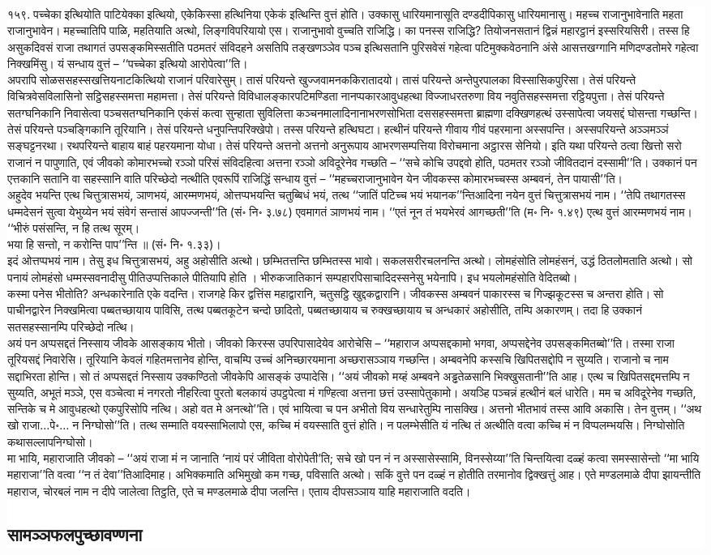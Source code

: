 १५९. पच्चेका इत्थियोति पाटियेक्का इत्थियो, एकेकिस्सा हत्थिनिया एकेकं इत्थिन्ति वुत्तं होति। उक्कासु धारियमानासूति दण्डदीपिकासु धारियमानासु। महच्च राजानुभावेनाति महता राजानुभावेन। महच्चातिपि पाळि, महतियाति अत्थो, लिङ्गविपरियायो एस। राजानुभावो वुच्चति राजिद्धि। का पनस्स राजिद्धि? तियोजनसतानं द्विन्नं महारट्ठानं इस्सरियसिरी। तस्स हि असुकदिवसं राजा तथागतं उपसङ्कमिस्सतीति पठमतरं संविदहने असतिपि तङ्खणञ्ञेव पञ्च इत्थिसतानि पुरिसवेसं गहेत्वा पटिमुक्कवेठनानि अंसे आसत्तखग्गानि मणिदण्डतोमरे गहेत्वा निक्खमिंसु। यं सन्धाय वुत्तं – ‘‘पच्चेका इत्थियो आरोपेत्वा’’ति।  
अपरापि सोळससहस्सखत्तियनाटकित्थियो राजानं परिवारेसुम्। तासं परियन्ते खुज्जवामनककिरातादयो। तासं परियन्ते अन्तेपुरपालका विस्सासिकपुरिसा। तेसं परियन्ते विचित्रवेसविलासिनो सट्ठिसहस्समत्ता महामत्ता। तेसं परियन्ते विविधालङ्कारपटिमण्डिता नानप्पकारआवुधहत्था विज्जाधरतरुणा विय नवुतिसहस्समत्ता रट्ठियपुत्ता। तेसं परियन्ते सतग्घनिकानि निवासेत्वा पञ्चसतग्घनिकानि एकंसं कत्वा सुन्हाता सुविलित्ता कञ्चनमालादिनानाभरणसोभिता दससहस्समत्ता ब्राह्मणा दक्खिणहत्थं उस्सापेत्वा जयसद्दं घोसन्ता गच्छन्ति। तेसं परियन्ते पञ्चङ्गिकानि तूरियानि। तेसं परियन्ते धनुपन्तिपरिक्खेपो। तस्स परियन्ते हत्थिघटा। हत्थीनं परियन्ते गीवाय गीवं पहरमाना अस्सपन्ति। अस्सपरियन्ते अञ्ञमञ्ञं सङ्घट्टनरथा। रथपरियन्ते बाहाय बाहं पहरयमाना योधा। तेसं परियन्ते अत्तनो अत्तनो अनुरूपाय आभरणसम्पत्तिया विरोचमाना अट्ठारस सेनियो। इति यथा परियन्ते ठत्वा खित्तो सरो राजानं न पापुणाति, एवं जीवको कोमारभच्चो रञ्ञो परिसं संविदहित्वा अत्तना रञ्ञो अविदूरेनेव गच्छति – ‘‘सचे कोचि उपद्दवो होति, पठमतर रञ्ञो जीवितदानं दस्सामी’’ति। उक्कानं पन एत्तकानि सतानि वा सहस्सानि वाति परिच्छेदो नत्थीति एवरूपिं राजिद्धिं सन्धाय वुत्तं – ‘‘महच्चराजानुभावेन येन जीवकस्स कोमारभच्चस्स अम्बवनं, तेन पायासी’’ति।  
अहुदेव भयन्ति एत्थ चित्तुत्रासभयं, ञाणभयं, आरम्मणभयं, ओत्तप्पभयन्ति चतुब्बिधं भयं, तत्थ ‘‘जातिं पटिच्च भयं भयानक’’न्तिआदिना नयेन वुत्तं चित्तुत्रासभयं नाम। ‘‘तेपि तथागतस्स धम्मदेसनं सुत्वा येभुय्येन भयं संवेगं सन्तासं आपज्जन्ती’’ति (सं॰ नि॰ ३.७८) एवमागतं ञाणभयं नाम। ‘‘एतं नून तं भयभेरवं आगच्छती’’ति (म॰ नि॰ १.४९) एत्थ वुत्तं आरम्मणभयं नाम।  
‘‘भीरुं पसंसन्ति, न हि तत्थ सूरम्।  
भया हि सन्तो, न करोन्ति पाप’’न्ति ॥ (सं॰ नि॰ १.३३)।  
इदं ओत्तप्पभयं नाम। तेसु इध चित्तुत्रासभयं, अहु अहोसीति अत्थो। छम्भितत्तन्ति छम्भितस्स भावो। सकलसरीरचलनन्ति अत्थो। लोमहंसोति लोमहंसनं, उद्धं ठितलोमताति अत्थो। सो पनायं लोमहंसो धम्मस्सवनादीसु पीतिउप्पत्तिकाले पीतियापि होति । भीरुकजातिकानं सम्पहारपिसाचादिदस्सनेसु भयेनापि। इध भयलोमहंसोति वेदितब्बो।  
कस्मा पनेस भीतोति? अन्धकारेनाति एके वदन्ति। राजगहे किर द्वत्तिंस महाद्वारानि, चतुसट्ठि खुद्दकद्वारानि। जीवकस्स अम्बवनं पाकारस्स च गिज्झकूटस्स च अन्तरा होति। सो पाचीनद्वारेन निक्खमित्वा पब्बतच्छायाय पाविसि, तत्थ पब्बतकूटेन चन्दो छादितो, पब्बतच्छायाय च रुक्खच्छायाय च अन्धकारं अहोसीति, तम्पि अकारणम्। तदा हि उक्कानं सतसहस्सानम्पि परिच्छेदो नत्थि।  
अयं पन अप्पसद्दतं निस्साय जीवके आसङ्काय भीतो। जीवको किरस्स उपरिपासादेयेव आरोचेसि – ‘‘महाराज अप्पसद्दकामो भगवा, अप्पसद्देनेव उपसङ्कमितब्बो’’ति। तस्मा राजा तूरियसद्दं निवारेसि। तूरियानि केवलं गहितमत्तानेव होन्ति, वाचम्पि उच्चं अनिच्छारयमाना अच्छरासञ्ञाय गच्छन्ति। अम्बवनेपि कस्सचि खिपितसद्दोपि न सुय्यति। राजानो च नाम सद्दाभिरता होन्ति। सो तं अप्पसद्दतं निस्साय उक्कण्ठितो जीवकेपि आसङ्कं उप्पादेसि। ‘‘अयं जीवको मय्हं अम्बवने अड्ढतेळसानि भिक्खुसतानी’’ति आह। एत्थ च खिपितसद्दमत्तम्पि न सुय्यति, अभूतं मञ्ञे, एस वञ्चेत्वा मं नगरतो नीहरित्वा पुरतो बलकायं उपट्ठपेत्वा मं गण्हित्वा अत्तना छत्तं उस्सापेतुकामो। अयञ्हि पञ्चन्नं हत्थीनं बलं धारेति। मम च अविदूरेनेव गच्छति, सन्तिके च मे आवुधहत्थो एकपुरिसोपि नत्थि। अहो वत मे अनत्थो’’ति। एवं भायित्वा च पन अभीतो विय सन्धारेतुम्पि नासक्खि। अत्तनो भीतभावं तस्स आवि अकासि। तेन वुत्तम्। ‘‘अथ खो राजा…पे॰… न निग्घोसो’’ति। तत्थ सम्माति वयस्साभिलापो एस, कच्चि मं वयस्साति वुत्तं होति। न पलम्भेसीति यं नत्थि तं अत्थीति वत्वा कच्चि मं न विप्पलम्भयसि। निग्घोसोति कथासल्लापनिग्घोसो।  
मा भायि, महाराजाति जीवको – ‘‘अयं राजा मं न जानाति ‘नायं परं जीविता वोरोपेती’ति; सचे खो पन नं न अस्सासेस्सामि, विनस्सेय्या’’ति चिन्तयित्वा दळ्हं कत्वा समस्सासेन्तो ‘‘मा भायि महाराजा’’ति वत्वा ‘‘न तं देवा’’तिआदिमाह। अभिक्कमाति अभिमुखो कम गच्छ, पविसाति अत्थो। सकिं वुत्ते पन दळ्हं न होतीति तरमानोव द्विक्खत्तुं आह। एते मण्डलमाळे दीपा झायन्तीति महाराज, चोरबलं नाम न दीपे जालेत्वा तिट्ठति, एते च मण्डलमाळे दीपा जलन्ति। एताय दीपसञ्ञाय याहि महाराजाति वदति।  


## सामञ्ञफलपुच्छावण्णना

